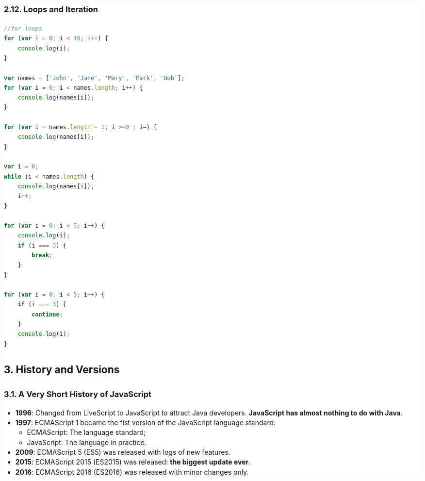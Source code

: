### 2.12. Loops and Iteration

```javaScript
//for loops
for (var i = 0; i < 10; i++) {
	console.log(i);
}

var names = ['John', 'Jane', 'Mary', 'Mark', 'Bob'];
for (var i = 0; i < names.length; i++) {
	console.log(names[i]);
}

for (var i = names.length - 1; i >=0 ; i—) {
	console.log(names[i]);
}

var i = 0;
while (i < names.length) {
	console.log(names[i]);
	i++;
}

for (var i = 0; i < 5; i++) {
	console.log(i);
	if (i === 3) {
		break;
	}
}

for (var i = 0; i < 5; i++) {
	if (i === 3) {
		continue;
	}
	console.log(i);
}

```

## 3. History and Versions
### 3.1. A Very Short History of JavaScript
- **1996**: Changed from LiveScript to JavaScript to attract Java developers. **JavaScript has almost nothing to do with Java**.
- **1997**: ECMAScript 1 became the fist version of the JavaScript language standard:
	- ECMAScript: The language standard;
	- JavaScript: The language in practice.
- **2009**: ECMAScript 5 (ES5) was released with logs of new features.
- **2015**: ECMAScript 2015 (ES2015) was released: **the biggest update ever**.
- **2016**: ECMAScript 2016 (ES2016) was released with minor changes only.
